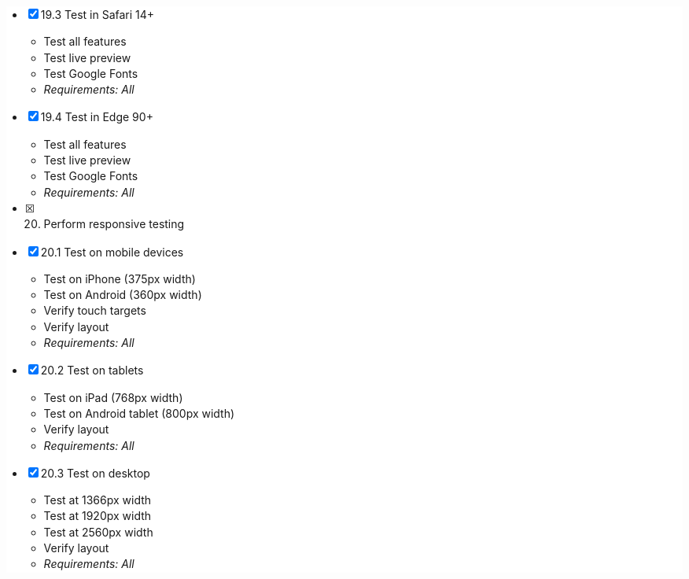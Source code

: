 - [x] 19.3 Test in Safari 14+
  - Test all features
  - Test live preview
  - Test Google Fonts
  - _Requirements: All_

- [x] 19.4 Test in Edge 90+
  - Test all features
  - Test live preview
  - Test Google Fonts
  - _Requirements: All_

- [x] 20. Perform responsive testing
- [x] 20.1 Test on mobile devices
  - Test on iPhone (375px width)
  - Test on Android (360px width)
  - Verify touch targets
  - Verify layout
  - _Requirements: All_

- [x] 20.2 Test on tablets
  - Test on iPad (768px width)
  - Test on Android tablet (800px width)
  - Verify layout
  - _Requirements: All_

- [x] 20.3 Test on desktop
  - Test at 1366px width
  - Test at 1920px width
  - Test at 2560px width
  - Verify layout
  - _Requirements: All_
